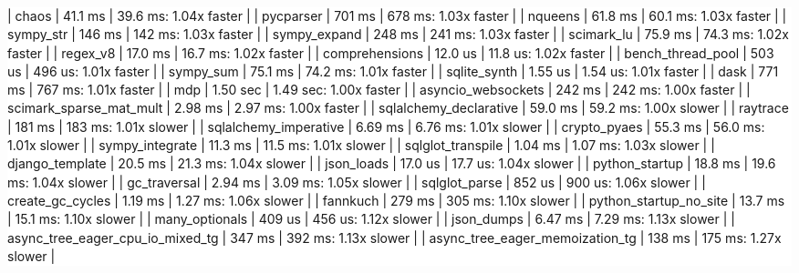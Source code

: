 | chaos                            | 41.1 ms                                                | 39.6 ms: 1.04x faster                                                            |
| pycparser                        | 701 ms                                                 | 678 ms: 1.03x faster                                                             |
| nqueens                          | 61.8 ms                                                | 60.1 ms: 1.03x faster                                                            |
| sympy_str                        | 146 ms                                                 | 142 ms: 1.03x faster                                                             |
| sympy_expand                     | 248 ms                                                 | 241 ms: 1.03x faster                                                             |
| scimark_lu                       | 75.9 ms                                                | 74.3 ms: 1.02x faster                                                            |
| regex_v8                         | 17.0 ms                                                | 16.7 ms: 1.02x faster                                                            |
| comprehensions                   | 12.0 us                                                | 11.8 us: 1.02x faster                                                            |
| bench_thread_pool                | 503 us                                                 | 496 us: 1.01x faster                                                             |
| sympy_sum                        | 75.1 ms                                                | 74.2 ms: 1.01x faster                                                            |
| sqlite_synth                     | 1.55 us                                                | 1.54 us: 1.01x faster                                                            |
| dask                             | 771 ms                                                 | 767 ms: 1.01x faster                                                             |
| mdp                              | 1.50 sec                                               | 1.49 sec: 1.00x faster                                                           |
| asyncio_websockets               | 242 ms                                                 | 242 ms: 1.00x faster                                                             |
| scimark_sparse_mat_mult          | 2.98 ms                                                | 2.97 ms: 1.00x faster                                                            |
| sqlalchemy_declarative           | 59.0 ms                                                | 59.2 ms: 1.00x slower                                                            |
| raytrace                         | 181 ms                                                 | 183 ms: 1.01x slower                                                             |
| sqlalchemy_imperative            | 6.69 ms                                                | 6.76 ms: 1.01x slower                                                            |
| crypto_pyaes                     | 55.3 ms                                                | 56.0 ms: 1.01x slower                                                            |
| sympy_integrate                  | 11.3 ms                                                | 11.5 ms: 1.01x slower                                                            |
| sqlglot_transpile                | 1.04 ms                                                | 1.07 ms: 1.03x slower                                                            |
| django_template                  | 20.5 ms                                                | 21.3 ms: 1.04x slower                                                            |
| json_loads                       | 17.0 us                                                | 17.7 us: 1.04x slower                                                            |
| python_startup                   | 18.8 ms                                                | 19.6 ms: 1.04x slower                                                            |
| gc_traversal                     | 2.94 ms                                                | 3.09 ms: 1.05x slower                                                            |
| sqlglot_parse                    | 852 us                                                 | 900 us: 1.06x slower                                                             |
| create_gc_cycles                 | 1.19 ms                                                | 1.27 ms: 1.06x slower                                                            |
| fannkuch                         | 279 ms                                                 | 305 ms: 1.10x slower                                                             |
| python_startup_no_site           | 13.7 ms                                                | 15.1 ms: 1.10x slower                                                            |
| many_optionals                   | 409 us                                                 | 456 us: 1.12x slower                                                             |
| json_dumps                       | 6.47 ms                                                | 7.29 ms: 1.13x slower                                                            |
| async_tree_eager_cpu_io_mixed_tg | 347 ms                                                 | 392 ms: 1.13x slower                                                             |
| async_tree_eager_memoization_tg  | 138 ms                                                 | 175 ms: 1.27x slower                                                             |